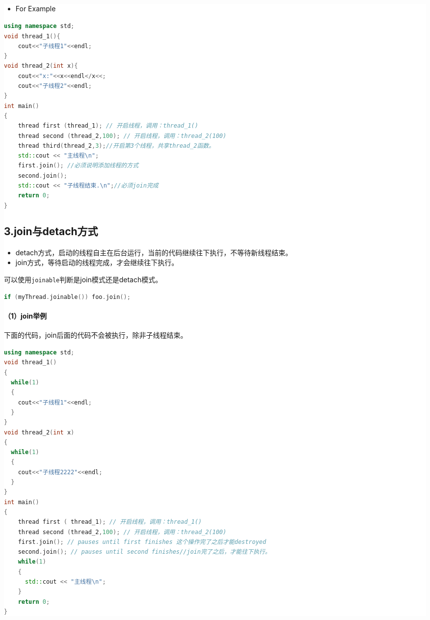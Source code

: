 - For Example

```c++
using namespace std;
void thread_1(){
	cout<<"子线程1"<<endl;
}
void thread_2(int x){
	cout<<"x:"<<x<<endl</x<<;
	cout<<"子线程2"<<endl;
}
int main()
{
	thread first (thread_1); // 开启线程，调用：thread_1()
	thread second (thread_2,100); // 开启线程，调用：thread_2(100)
	thread third(thread_2,3);//开启第3个线程，共享thread_2函数。
	std::cout << "主线程\n";
  	first.join(); //必须说明添加线程的方式            
  	second.join(); 
  	std::cout << "子线程结束.\n";//必须join完成
  	return 0;
}
```

## 3.join与detach方式

- detach方式，启动的线程自主在后台运行，当前的代码继续往下执行，不等待新线程结束。
- join方式，等待启动的线程完成，才会继续往下执行。

可以使用`joinable`判断是join模式还是detach模式。

```c++
if (myThread.joinable()) foo.join();
```

#### （1）join举例

下面的代码，join后面的代码不会被执行，除非子线程结束。

```c++
using namespace std;
void thread_1()
{
  while(1)
  {
  	cout<<"子线程1"<<endl;
  }
}
void thread_2(int x)
{
  while(1)
  {
  	cout<<"子线程2222"<<endl;
  }
}
int main()
{
    thread first ( thread_1); // 开启线程，调用：thread_1()
    thread second (thread_2,100); // 开启线程，调用：thread_2(100)
    first.join(); // pauses until first finishes 这个操作完了之后才能destroyed
    second.join(); // pauses until second finishes//join完了之后，才能往下执行。
    while(1)
    {
      std::cout << "主线程\n";
    }
    return 0;
}
```